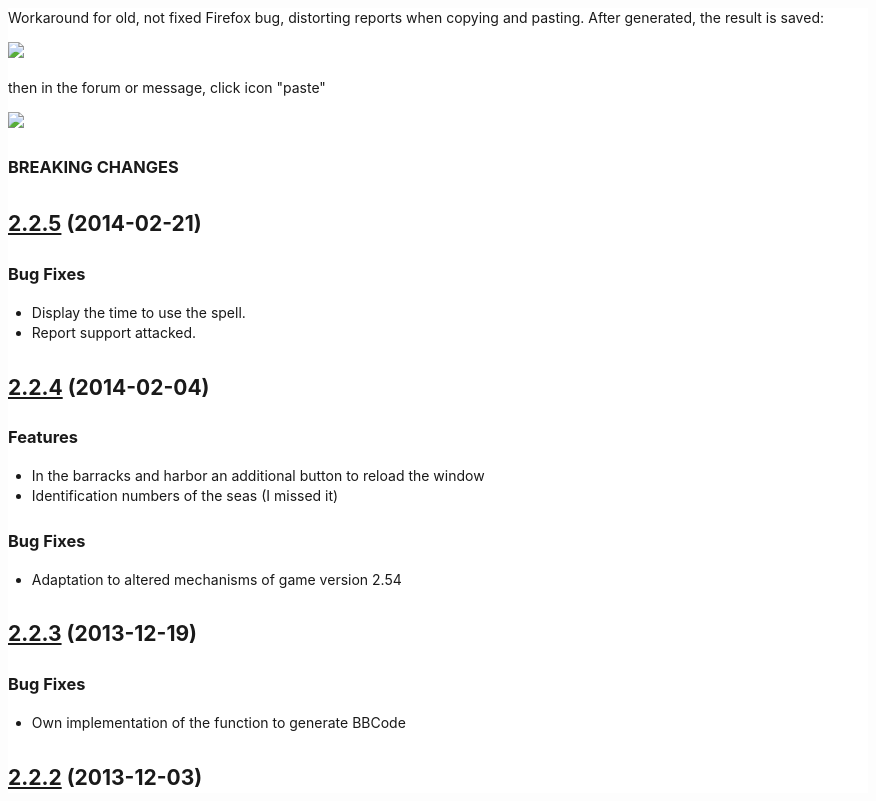 Workaround for old, not fixed Firefox bug, distorting reports when copying and pasting.
After generated, the result is saved: 

![](https://www.grcrt.net/img/3.0.0/generate.png)

then in the forum or message, click icon "paste"

![](https://www.grcrt.net/img/3.0.0/paste.png)


### BREAKING CHANGES


<a name="2.2.5"></a>
## [2.2.5](https://github.com/grcrt/grcrt-script) (2014-02-21)


### Bug Fixes

* Display the time to use the spell.
* Report support attacked.


<a name="2.2.4"></a>
## [2.2.4](https://github.com/grcrt/grcrt-script) (2014-02-04)


### Features

* In the barracks and harbor an additional button to reload the window
* Identification numbers of the seas (I missed it)


### Bug Fixes

* Adaptation to altered mechanisms of game version 2.54


<a name="2.2.3"></a>
## [2.2.3](https://github.com/grcrt/grcrt-script) (2013-12-19)


### Bug Fixes

* Own implementation of the function to generate BBCode


<a name="2.2.2"></a>
## [2.2.2](https://github.com/grcrt/grcrt-script) (2013-12-03)
